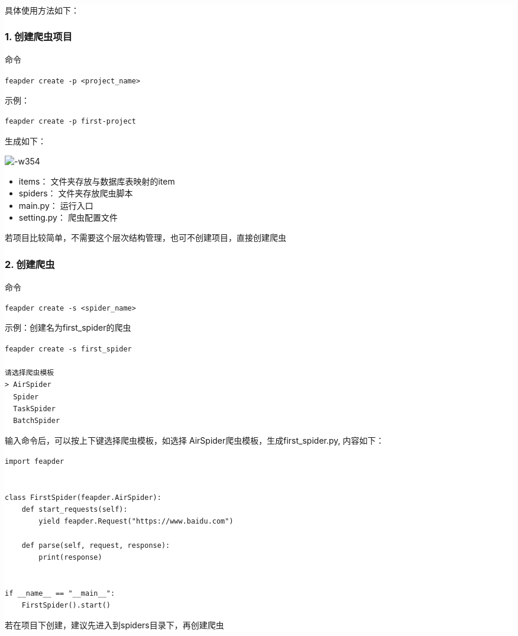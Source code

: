 具体使用方法如下：

### 1. 创建爬虫项目

命令

    feapder create -p <project_name>

示例：

    feapder create -p first-project

生成如下：

![-w354](http://markdown-media.oss-cn-beijing.aliyuncs.com/2021/02/08/16127822246620.jpg)

* items： 文件夹存放与数据库表映射的item
* spiders： 文件夹存放爬虫脚本
* main.py： 运行入口
* setting.py： 爬虫配置文件

若项目比较简单，不需要这个层次结构管理，也可不创建项目，直接创建爬虫

### 2. 创建爬虫

命令

    feapder create -s <spider_name>
    
示例：创建名为first_spider的爬虫

```shell
feapder create -s first_spider

请选择爬虫模板
> AirSpider
  Spider
  TaskSpider
  BatchSpider
``` 
    
输入命令后，可以按上下键选择爬虫模板，如选择 AirSpider爬虫模板，生成first_spider.py, 内容如下：

    import feapder


    class FirstSpider(feapder.AirSpider):
        def start_requests(self):
            yield feapder.Request("https://www.baidu.com")

        def parse(self, request, response):
            print(response)


    if __name__ == "__main__":
        FirstSpider().start()


若在项目下创建，建议先进入到spiders目录下，再创建爬虫
